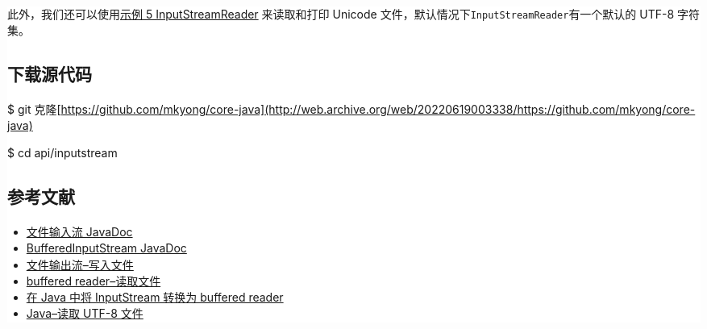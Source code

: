 此外，我们还可以使用[示例 5 InputStreamReader](#convert-fileinputstream-to-reader) 来读取和打印 Unicode 文件，默认情况下`InputStreamReader`有一个默认的 UTF-8 字符集。

## 下载源代码

$ git 克隆[https://github.com/mkyong/core-java](http://web.archive.org/web/20220619003338/https://github.com/mkyong/core-java)

$ cd api/inputstream

## 参考文献

*   [文件输入流 JavaDoc](http://web.archive.org/web/20220619003338/https://docs.oracle.com/en/java/javase/11/docs/api/java.base/java/io/FileInputStream.html)
*   [BufferedInputStream JavaDoc](http://web.archive.org/web/20220619003338/https://docs.oracle.com/en/java/javase/11/docs/api/java.base/java/io/BufferedInputStream.html)
*   [文件输出流–写入文件](/web/20220619003338/https://mkyong.com/java/how-to-write-to-file-in-java-fileoutputstream-example/)
*   [buffered reader–读取文件](/web/20220619003338/https://mkyong.com/java/how-to-read-file-from-java-bufferedreader-example/)
*   [在 Java 中将 InputStream 转换为 buffered reader](/web/20220619003338/https://mkyong.com/java/convert-inputstream-to-bufferedreader-in-java/)
*   [Java–读取 UTF-8 文件](/web/20220619003338/https://mkyong.com/java/how-to-read-utf-8-encoded-data-from-a-file-java/)

<input type="hidden" id="mkyong-current-postId" value="10527">